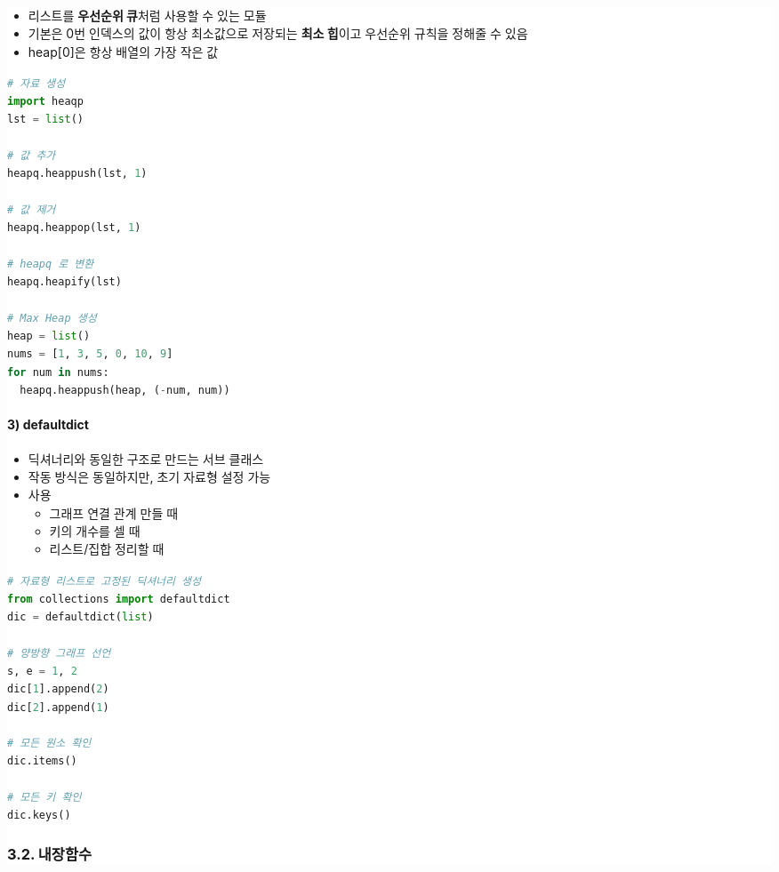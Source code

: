 - 리스트를 **우선순위 큐**처럼 사용할 수 있는 모듈
- 기본은 0번 인덱스의 값이 항상 최소값으로 저장되는 **최소 힙**이고 우선순위 규칙을 정해줄 수 있음
- heap[0]은 항상 배열의 가장 작은 값

```python
# 자료 생성
import heaqp
lst = list()

# 값 추가
heapq.heappush(lst, 1)

# 값 제거
heapq.heappop(lst, 1)

# heapq 로 변환
heapq.heapify(lst)

# Max Heap 생성
heap = list()
nums = [1, 3, 5, 0, 10, 9]
for num in nums:
  heapq.heappush(heap, (-num, num))
```

#### 3) defaultdict

- 딕셔너리와 동일한 구조로 만드는 서브 클래스
- 작동 방식은 동일하지만, 초기 자료형 설정 가능
- 사용
  - 그래프 연결 관계 만들 때
  - 키의 개수를 셀 때
  - 리스트/집합 정리할 때

```python
# 자료형 리스트로 고정된 딕셔너리 생성
from collections import defaultdict
dic = defaultdict(list)

# 양방향 그래프 선언
s, e = 1, 2
dic[1].append(2)
dic[2].append(1)

# 모든 원소 확인
dic.items()

# 모든 키 확인
dic.keys()
```

### 3.2. 내장함수

